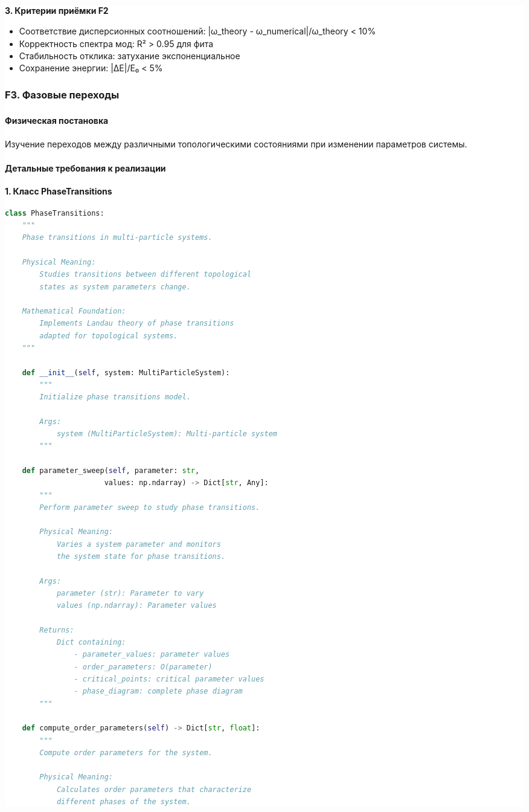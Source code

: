 **3. Критерии приёмки F2**
- Соответствие дисперсионных соотношений: |ω_theory - ω_numerical|/ω_theory < 10%
- Корректность спектра мод: R² > 0.95 для фита
- Стабильность отклика: затухание экспоненциальное
- Сохранение энергии: |ΔE|/E₀ < 5%

### F3. Фазовые переходы

#### Физическая постановка
Изучение переходов между различными топологическими состояниями при изменении параметров системы.

#### Детальные требования к реализации

**1. Класс PhaseTransitions**
```python
class PhaseTransitions:
    """
    Phase transitions in multi-particle systems.
    
    Physical Meaning:
        Studies transitions between different topological
        states as system parameters change.
        
    Mathematical Foundation:
        Implements Landau theory of phase transitions
        adapted for topological systems.
    """
    
    def __init__(self, system: MultiParticleSystem):
        """
        Initialize phase transitions model.
        
        Args:
            system (MultiParticleSystem): Multi-particle system
        """
        
    def parameter_sweep(self, parameter: str, 
                       values: np.ndarray) -> Dict[str, Any]:
        """
        Perform parameter sweep to study phase transitions.
        
        Physical Meaning:
            Varies a system parameter and monitors
            the system state for phase transitions.
            
        Args:
            parameter (str): Parameter to vary
            values (np.ndarray): Parameter values
            
        Returns:
            Dict containing:
                - parameter_values: parameter values
                - order_parameters: O(parameter)
                - critical_points: critical parameter values
                - phase_diagram: complete phase diagram
        """
        
    def compute_order_parameters(self) -> Dict[str, float]:
        """
        Compute order parameters for the system.
        
        Physical Meaning:
            Calculates order parameters that characterize
            different phases of the system.
```